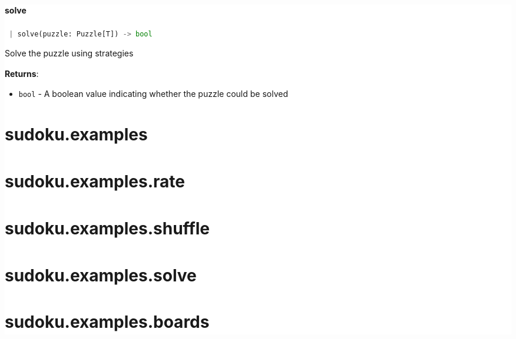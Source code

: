 <a name="sudoku.solvers.strategy_solver.StrategySolver.solve"></a>
#### solve

```python
 | solve(puzzle: Puzzle[T]) -> bool
```

Solve the puzzle using strategies

**Returns**:

- `bool` - A boolean value indicating whether the puzzle could be solved

<a name="sudoku.examples"></a>
# sudoku.examples

<a name="sudoku.examples.rate"></a>
# sudoku.examples.rate

<a name="sudoku.examples.shuffle"></a>
# sudoku.examples.shuffle

<a name="sudoku.examples.solve"></a>
# sudoku.examples.solve

<a name="sudoku.examples.boards"></a>
# sudoku.examples.boards

